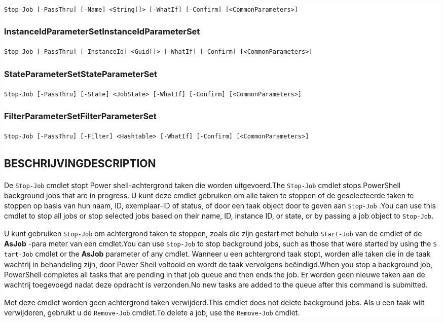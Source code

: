 ```
Stop-Job [-PassThru] [-Name] <String[]> [-WhatIf] [-Confirm] [<CommonParameters>]
```

### <span data-ttu-id="ec7b8-110">InstanceIdParameterSet</span><span class="sxs-lookup"><span data-stu-id="ec7b8-110">InstanceIdParameterSet</span></span>

```
Stop-Job [-PassThru] [-InstanceId] <Guid[]> [-WhatIf] [-Confirm] [<CommonParameters>]
```

### <span data-ttu-id="ec7b8-111">StateParameterSet</span><span class="sxs-lookup"><span data-stu-id="ec7b8-111">StateParameterSet</span></span>

```
Stop-Job [-PassThru] [-State] <JobState> [-WhatIf] [-Confirm] [<CommonParameters>]
```

### <span data-ttu-id="ec7b8-112">FilterParameterSet</span><span class="sxs-lookup"><span data-stu-id="ec7b8-112">FilterParameterSet</span></span>

```
Stop-Job [-PassThru] [-Filter] <Hashtable> [-WhatIf] [-Confirm] [<CommonParameters>]
```

## <span data-ttu-id="ec7b8-113">BESCHRIJVING</span><span class="sxs-lookup"><span data-stu-id="ec7b8-113">DESCRIPTION</span></span>

<span data-ttu-id="ec7b8-114">De `Stop-Job` cmdlet stopt Power shell-achtergrond taken die worden uitgevoerd.</span><span class="sxs-lookup"><span data-stu-id="ec7b8-114">The `Stop-Job` cmdlet stops PowerShell background jobs that are in progress.</span></span> <span data-ttu-id="ec7b8-115">U kunt deze cmdlet gebruiken om alle taken te stoppen of de geselecteerde taken te stoppen op basis van hun naam, ID, exemplaar-ID of status, of door een taak object door te geven aan `Stop-Job` .</span><span class="sxs-lookup"><span data-stu-id="ec7b8-115">You can use this cmdlet to stop all jobs or stop selected jobs based on their name, ID, instance ID, or state, or by passing a job object to `Stop-Job`.</span></span>

<span data-ttu-id="ec7b8-116">U kunt gebruiken `Stop-Job` om achtergrond taken te stoppen, zoals die zijn gestart met behulp `Start-Job` van de cmdlet of de **AsJob** -para meter van een cmdlet.</span><span class="sxs-lookup"><span data-stu-id="ec7b8-116">You can use `Stop-Job` to stop background jobs, such as those that were started by using the `Start-Job` cmdlet or the **AsJob** parameter of any cmdlet.</span></span> <span data-ttu-id="ec7b8-117">Wanneer u een achtergrond taak stopt, worden alle taken die in de taak wachtrij in behandeling zijn, door Power Shell voltooid en wordt de taak vervolgens beëindigd.</span><span class="sxs-lookup"><span data-stu-id="ec7b8-117">When you stop a background job, PowerShell completes all tasks that are pending in that job queue and then ends the job.</span></span> <span data-ttu-id="ec7b8-118">Er worden geen nieuwe taken aan de wachtrij toegevoegd nadat deze opdracht is verzonden.</span><span class="sxs-lookup"><span data-stu-id="ec7b8-118">No new tasks are added to the queue after this command is submitted.</span></span>

<span data-ttu-id="ec7b8-119">Met deze cmdlet worden geen achtergrond taken verwijderd.</span><span class="sxs-lookup"><span data-stu-id="ec7b8-119">This cmdlet does not delete background jobs.</span></span> <span data-ttu-id="ec7b8-120">Als u een taak wilt verwijderen, gebruikt u de `Remove-Job` cmdlet.</span><span class="sxs-lookup"><span data-stu-id="ec7b8-120">To delete a job, use the `Remove-Job` cmdlet.</span></span>
